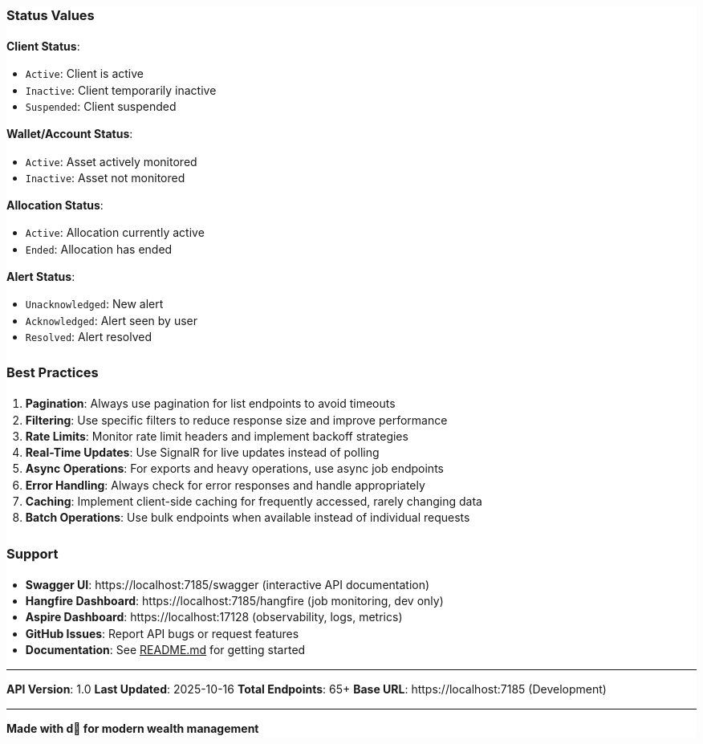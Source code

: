 
### Status Values

**Client Status**:
- `Active`: Client is active
- `Inactive`: Client temporarily inactive
- `Suspended`: Client suspended

**Wallet/Account Status**:
- `Active`: Asset actively monitored
- `Inactive`: Asset not monitored

**Allocation Status**:
- `Active`: Allocation currently active
- `Ended`: Allocation has ended

**Alert Status**:
- `Unacknowledged`: New alert
- `Acknowledged`: Alert seen by user
- `Resolved`: Alert resolved

### Best Practices

1. **Pagination**: Always use pagination for list endpoints to avoid timeouts
2. **Filtering**: Use specific filters to reduce response size and improve performance
3. **Rate Limits**: Monitor rate limit headers and implement backoff strategies
4. **Real-Time Updates**: Use SignalR for live updates instead of polling
5. **Async Operations**: For exports and heavy operations, use async job endpoints
6. **Error Handling**: Always check for error responses and handle appropriately
7. **Caching**: Implement client-side caching for frequently accessed, rarely changing data
8. **Batch Operations**: Use bulk endpoints when available instead of individual requests

### Support

- **Swagger UI**: https://localhost:7185/swagger (interactive API documentation)
- **Hangfire Dashboard**: https://localhost:7185/hangfire (job monitoring, dev only)
- **Aspire Dashboard**: https://localhost:17128 (observability, logs, metrics)
- **GitHub Issues**: Report API bugs or request features
- **Documentation**: See [README.md](../README.md) for getting started

---

**API Version**: 1.0
**Last Updated**: 2025-10-16
**Total Endpoints**: 65+
**Base URL**: https://localhost:7185 (Development)

---

**Made with d for modern wealth management**
